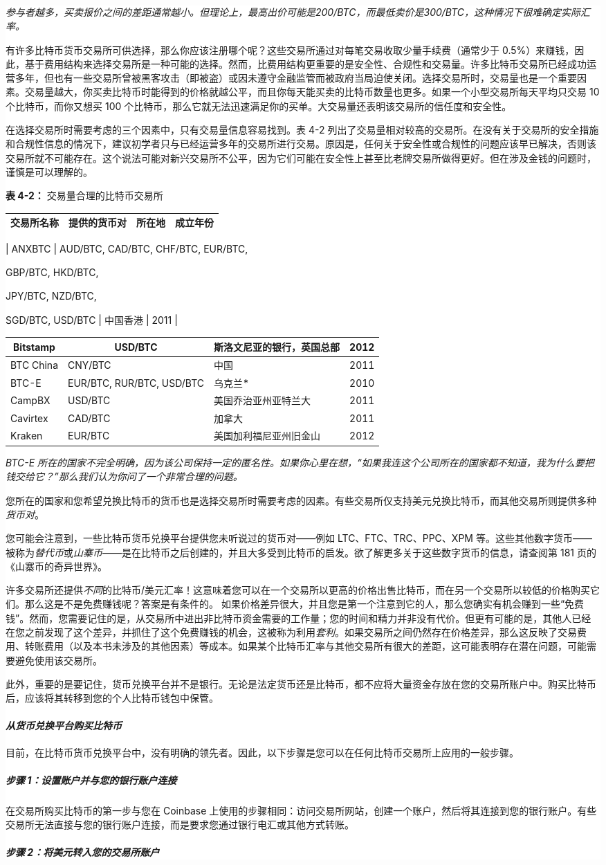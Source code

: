 *参与者越多，买卖报价之间的差距通常越小。但理论上，最高出价可能是$200/BTC，而最低卖价是$300/BTC，这种情况下很难确定实际汇率。*

有许多比特币货币交易所可供选择，那么你应该注册哪个呢？这些交易所通过对每笔交易收取少量手续费（通常少于 0.5%）来赚钱，因此，基于费用结构来选择交易所是一种可能的选择。然而，比费用结构更重要的是安全性、合规性和交易量。许多比特币交易所已经成功运营多年，但也有一些交易所曾被黑客攻击（即被盗）或因未遵守金融监管而被政府当局迫使关闭。选择交易所时，交易量也是一个重要因素。交易量越大，你买卖比特币时能得到的价格就越公平，而且你每天能买卖的比特币数量也更多。如果一个小型交易所每天平均只交易 10 个比特币，而你又想买 100 个比特币，那么它就无法迅速满足你的买单。大交易量还表明该交易所的信任度和安全性。

在选择交易所时需要考虑的三个因素中，只有交易量信息容易找到。表 4-2 列出了交易量相对较高的交易所。在没有关于交易所的安全措施和合规性信息的情况下，建议初学者只与已经运营多年的交易所进行交易。原因是，任何关于安全性或合规性的问题应该早已解决，否则该交易所就不可能存在。这个说法可能对新兴交易所不公平，因为它们可能在安全性上甚至比老牌交易所做得更好。但在涉及金钱的问题时，谨慎是可以理解的。

**表 4-2：** 交易量合理的比特币交易所

| **交易所名称** | **提供的货币对** | **所在地** | **成立年份** |
| --- | --- | --- | --- |

| ANXBTC | AUD/BTC, CAD/BTC, CHF/BTC, EUR/BTC,

GBP/BTC, HKD/BTC,

JPY/BTC, NZD/BTC,

SGD/BTC, USD/BTC | 中国香港 | 2011 |

| Bitstamp | USD/BTC | 斯洛文尼亚的银行，英国总部 | 2012 |
| --- | --- | --- | --- |
| BTC China | CNY/BTC | 中国 | 2011 |
| BTC-E | EUR/BTC, RUR/BTC, USD/BTC | 乌克兰* | 2010 |
| CampBX | USD/BTC | 美国乔治亚州亚特兰大 | 2011 |
| Cavirtex | CAD/BTC | 加拿大 | 2011 |
| Kraken | EUR/BTC | 美国加利福尼亚州旧金山 | 2012 |

*BTC-E 所在的国家不完全明确，因为该公司保持一定的匿名性。如果你心里在想，“如果我连这个公司所在的国家都不知道，我为什么要把钱交给它？”那么我们认为你问了一个非常合理的问题。*

您所在的国家和您希望兑换比特币的货币也是选择交易所时需要考虑的因素。有些交易所仅支持美元兑换比特币，而其他交易所则提供多种*货币对*。

您可能会注意到，一些比特币货币兑换平台提供您未听说过的货币对——例如 LTC、FTC、TRC、PPC、XPM 等。这些其他数字货币——被称为*替代币*或*山寨币*——是在比特币之后创建的，并且大多受到比特币的启发。欲了解更多关于这些数字货币的信息，请查阅第 181 页的《山寨币的奇异世界》。

许多交易所还提供*不同*的比特币/美元汇率！这意味着您可以在一个交易所以更高的价格出售比特币，而在另一个交易所以较低的价格购买它们。那么这是不是免费赚钱呢？答案是有条件的。 如果价格差异很大，并且您是第一个注意到它的人，那么您确实有机会赚到一些“免费钱”。然而，您需要记住的是，从交易所中进出非比特币资金需要的工作量；您的时间和精力并非没有代价。但更有可能的是，其他人已经在您之前发现了这个差异，并抓住了这个免费赚钱的机会，这被称为利用*套利*。如果交易所之间仍然存在价格差异，那么这反映了交易费用、转账费用（以及本书未涉及的其他因素）等成本。如果某个比特币汇率与其他交易所有很大的差距，这可能表明存在潜在问题，可能需要避免使用该交易所。

此外，重要的是要记住，货币兑换平台并不是银行。无论是法定货币还是比特币，都不应将大量资金存放在您的交易所账户中。购买比特币后，应该将其转移到您的个人比特币钱包中保管。

#### ***从货币兑换平台购买比特币***

目前，在比特币货币兑换平台中，没有明确的领先者。因此，以下步骤是您可以在任何比特币交易所上应用的一般步骤。

##### **步骤 1：设置账户并与您的银行账户连接**

在交易所购买比特币的第一步与您在 Coinbase 上使用的步骤相同：访问交易所网站，创建一个账户，然后将其连接到您的银行账户。有些交易所无法直接与您的银行账户连接，而是要求您通过银行电汇或其他方式转账。

##### **步骤 2：将美元转入您的交易所账户**

